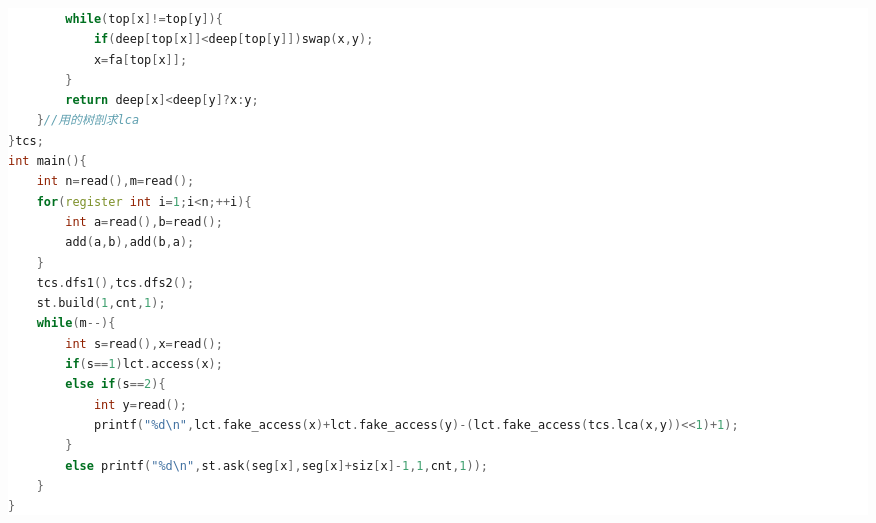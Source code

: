 ```cpp
		while(top[x]!=top[y]){
			if(deep[top[x]]<deep[top[y]])swap(x,y);
			x=fa[top[x]];
		}
		return deep[x]<deep[y]?x:y;
	}//用的树剖求lca
}tcs;
int main(){
	int n=read(),m=read();
	for(register int i=1;i<n;++i){
		int a=read(),b=read();
		add(a,b),add(b,a);
	}
	tcs.dfs1(),tcs.dfs2();
	st.build(1,cnt,1);
	while(m--){
		int s=read(),x=read();
		if(s==1)lct.access(x);
		else if(s==2){
			int y=read();
			printf("%d\n",lct.fake_access(x)+lct.fake_access(y)-(lct.fake_access(tcs.lca(x,y))<<1)+1);
		}
		else printf("%d\n",st.ask(seg[x],seg[x]+siz[x]-1,1,cnt,1));
	}
}

```

